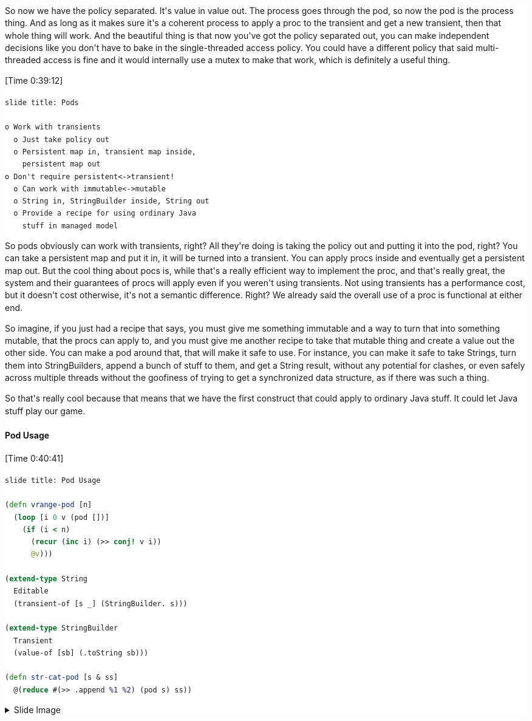 So now we have the policy separated. It's value in value out. The process goes through the pod, so now the pod is the process thing. And as long as it makes sure it's a coherent process to apply a proc to the transient and get a new transient, then that whole thing will work. And the beautiful thing is that now you've got the policy separated out, you can make independent decisions like you don't have to bake in the single-threaded access policy. You could have a different policy that said multi-threaded access is fine and it would internally use a mutex to make that work, which is definitely a useful thing.

[Time 0:39:12]
```
slide title: Pods

o Work with transients
  o Just take policy out
  o Persistent map in, transient map inside,
    persistent map out
o Don't require persistent<->transient!
  o Can work with immutable<->mutable
  o String in, StringBuilder inside, String out
  o Provide a recipe for using ordinary Java
    stuff in managed model
```

So pods obviously can work with transients, right? All they're doing is taking the policy out and putting it into the pod, right? You can take a persistent map and put it in, it will be turned into a transient. You can apply procs inside and eventually get a persistent map out. But the cool thing about pocs is, while that's a really efficient way to implement the proc, and that's really great, the system and their guarantees of procs will apply even if you weren't using transients. Not using transients has a performance cost, but it doesn't cost otherwise, it's not a semantic difference. Right? We already said the overall use of a proc is functional at either end. 

So imagine, if you just had a recipe that says, you must give me something immutable and a way to turn that into something mutable, that the procs can apply to, and you must give me another recipe to take that mutable thing and create a value out the other side. You can make a pod around that, that will make it safe to use. For instance, you can make it safe to take Strings, turn them into StringBuilders, append a bunch of stuff to them, and get a String result, without any potential for clashes, or even safely across multiple threads without the goofiness of trying to get a synchronized data structure, as if there was such a thing.

So that's really cool because that means that we have the first construct that could apply to ordinary Java stuff. It could let Java stuff play our game.

#### Pod Usage

[Time 0:40:41]
```Clojure
slide title: Pod Usage

(defn vrange-pod [n]
  (loop [i 0 v (pod [])]
    (if (i < n)
      (recur (inc i) (>> conj! v i))
      @v)))

(extend-type String
  Editable
  (transient-of [s _] (StringBuilder. s)))

(extend-type StringBuilder
  Transient
  (value-of [sb] (.toString sb)))

(defn str-cat-pod [s & ss]
  @(reduce #(>> .append %1 %2) (pod s) ss))
```
<details><summary>Slide Image</summary></details>
